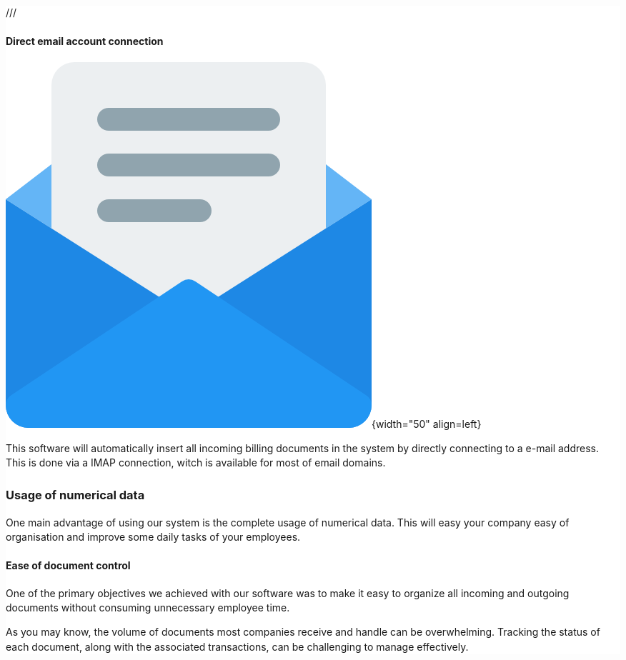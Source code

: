 ///

#### Direct email account connection


![image](img/Icons_and_more/email.png){width="50" align=left}

This software will automatically insert all incoming billing documents
in the system by directly connecting to a e-mail address. This is done
via a IMAP connection, witch is available for most of email domains.



### Usage of numerical data

One main advantage of using our system is the complete usage of
numerical data. This will easy your company easy of organisation and
improve some daily tasks of your employees.

#### Ease of document control 

One of the primary objectives we achieved with our software was to make
it easy to organize all incoming and outgoing documents without
consuming unnecessary employee time.

As you may know, the volume of documents most companies receive and
handle can be overwhelming. Tracking the status of each document, along
with the associated transactions, can be challenging to manage
effectively.

